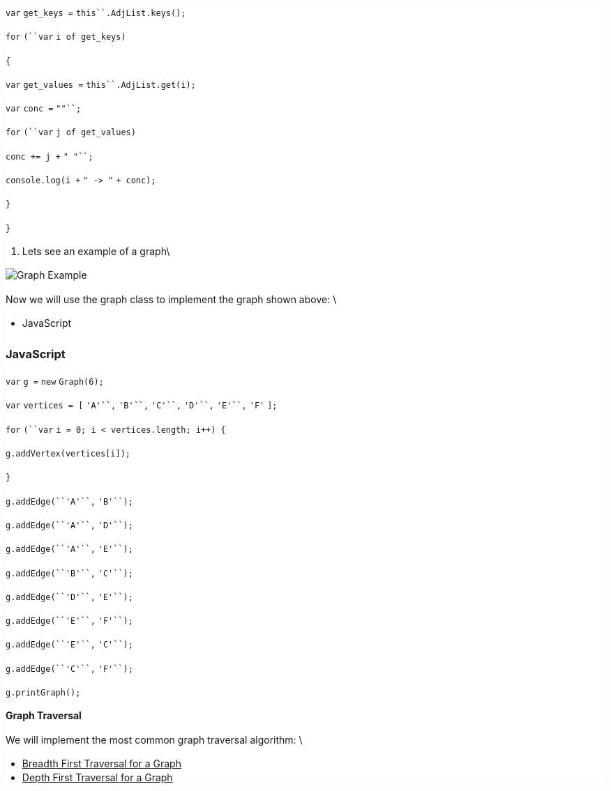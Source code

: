 `var` `get_keys =` `this``.AdjList.keys();`

`for` `(``var` `i of get_keys)`

`{`

`var` `get_values =` `this``.AdjList.get(i);`

`var` `conc =` `""``;`

`for` `(``var` `j of get_values)`

`conc += j +` `" "``;`

`console.log(i +` `" -> "` `+ conc);`

`}`

`}`

1. Lets see an example of a graph\\

![Graph Example](https://media.geeksforgeeks.org/wp-content/uploads/Undirected-Graph-6-nodes.png)

Now we will use the graph class to implement the graph shown above: \\

* JavaScript

### JavaScript

`var` `g =` `new` `Graph(6);`

`var` `vertices = [` `'A'``,` `'B'``,` `'C'``,` `'D'``,` `'E'``,` `'F'` `];`

`for` `(``var` `i = 0; i < vertices.length; i++) {`

`g.addVertex(vertices[i]);`

`}`

`g.addEdge(``'A'``,` `'B'``);`

`g.addEdge(``'A'``,` `'D'``);`

`g.addEdge(``'A'``,` `'E'``);`

`g.addEdge(``'B'``,` `'C'``);`

`g.addEdge(``'D'``,` `'E'``);`

`g.addEdge(``'E'``,` `'F'``);`

`g.addEdge(``'E'``,` `'C'``);`

`g.addEdge(``'C'``,` `'F'``);`

`g.printGraph();`

**Graph Traversal**

We will implement the most common graph traversal algorithm: \\

* [Breadth First Traversal for a Graph](https://www.geeksforgeeks.org/breadth-first-traversal-for-a-graph/)
* [Depth First Traversal for a Graph](https://www.geeksforgeeks.org/depth-first-traversal-for-a-graph/)
